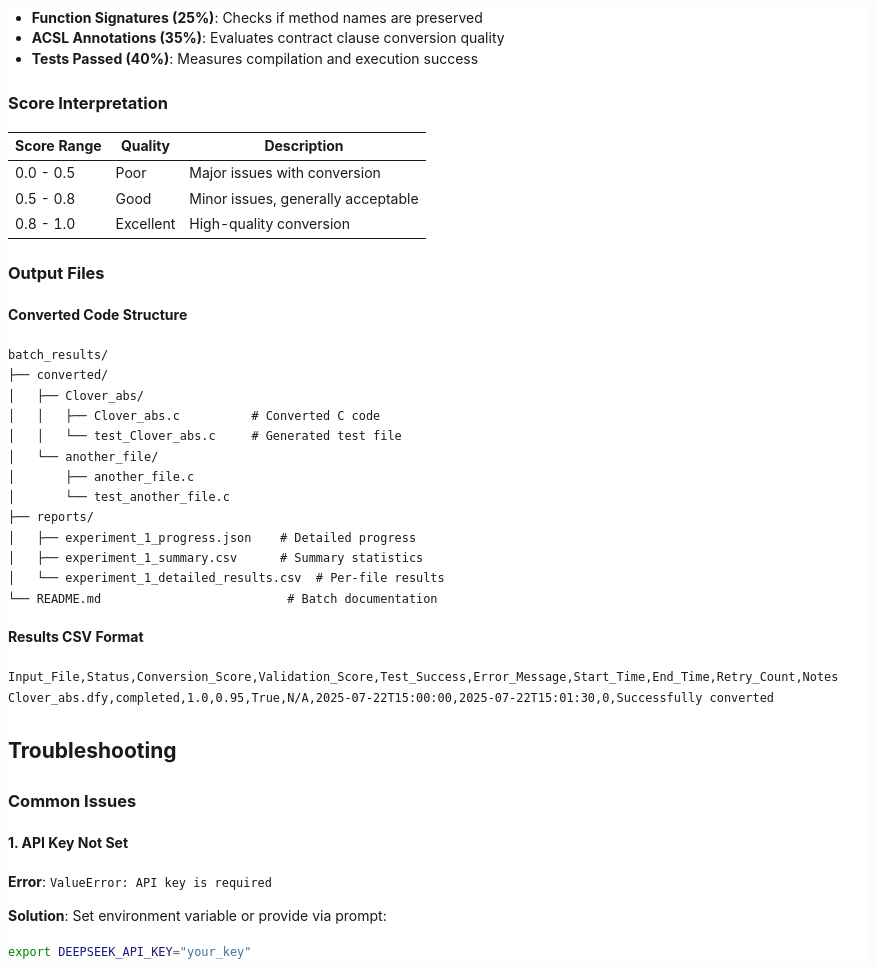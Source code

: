 - **Function Signatures (25%)**: Checks if method names are preserved
- **ACSL Annotations (35%)**: Evaluates contract clause conversion quality
- **Tests Passed (40%)**: Measures compilation and execution success

### Score Interpretation

| Score Range | Quality | Description |
|-------------|---------|-------------|
| 0.0 - 0.5 | Poor | Major issues with conversion |
| 0.5 - 0.8 | Good | Minor issues, generally acceptable |
| 0.8 - 1.0 | Excellent | High-quality conversion |

### Output Files

#### Converted Code Structure

```
batch_results/
├── converted/
│   ├── Clover_abs/
│   │   ├── Clover_abs.c          # Converted C code
│   │   └── test_Clover_abs.c     # Generated test file
│   └── another_file/
│       ├── another_file.c
│       └── test_another_file.c
├── reports/
│   ├── experiment_1_progress.json    # Detailed progress
│   ├── experiment_1_summary.csv      # Summary statistics
│   └── experiment_1_detailed_results.csv  # Per-file results
└── README.md                          # Batch documentation
```

#### Results CSV Format

```csv
Input_File,Status,Conversion_Score,Validation_Score,Test_Success,Error_Message,Start_Time,End_Time,Retry_Count,Notes
Clover_abs.dfy,completed,1.0,0.95,True,N/A,2025-07-22T15:00:00,2025-07-22T15:01:30,0,Successfully converted
```

## Troubleshooting

### Common Issues

#### 1. API Key Not Set

**Error**: `ValueError: API key is required`

**Solution**: Set environment variable or provide via prompt:
```bash
export DEEPSEEK_API_KEY="your_key"
```
